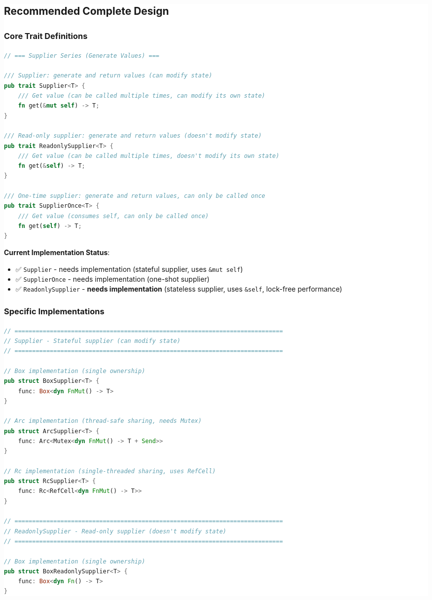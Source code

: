 
## Recommended Complete Design

### Core Trait Definitions

```rust
// === Supplier Series (Generate Values) ===

/// Supplier: generate and return values (can modify state)
pub trait Supplier<T> {
    /// Get value (can be called multiple times, can modify its own state)
    fn get(&mut self) -> T;
}

/// Read-only supplier: generate and return values (doesn't modify state)
pub trait ReadonlySupplier<T> {
    /// Get value (can be called multiple times, doesn't modify its own state)
    fn get(&self) -> T;
}

/// One-time supplier: generate and return values, can only be called once
pub trait SupplierOnce<T> {
    /// Get value (consumes self, can only be called once)
    fn get(self) -> T;
}
```

**Current Implementation Status**:
- ✅ `Supplier` - needs implementation (stateful supplier, uses `&mut self`)
- ✅ `SupplierOnce` - needs implementation (one-shot supplier)
- ✅ `ReadonlySupplier` - **needs implementation** (stateless supplier, uses `&self`, lock-free performance)

### Specific Implementations

```rust
// ============================================================================
// Supplier - Stateful supplier (can modify state)
// ============================================================================

// Box implementation (single ownership)
pub struct BoxSupplier<T> {
    func: Box<dyn FnMut() -> T>
}

// Arc implementation (thread-safe sharing, needs Mutex)
pub struct ArcSupplier<T> {
    func: Arc<Mutex<dyn FnMut() -> T + Send>>
}

// Rc implementation (single-threaded sharing, uses RefCell)
pub struct RcSupplier<T> {
    func: Rc<RefCell<dyn FnMut() -> T>>
}

// ============================================================================
// ReadonlySupplier - Read-only supplier (doesn't modify state)
// ============================================================================

// Box implementation (single ownership)
pub struct BoxReadonlySupplier<T> {
    func: Box<dyn Fn() -> T>
}

```